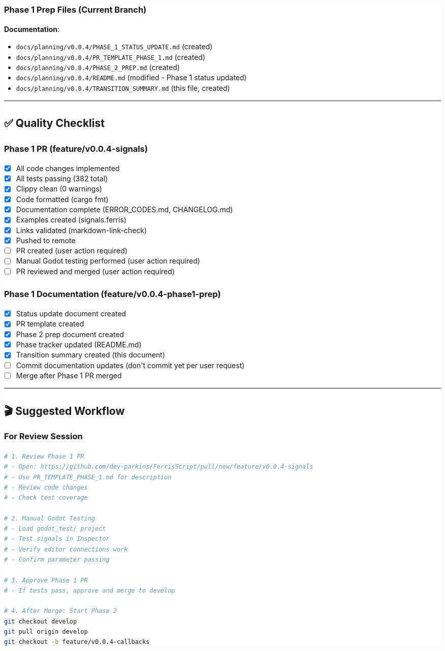 ### Phase 1 Prep Files (Current Branch)

**Documentation**:
- `docs/planning/v0.0.4/PHASE_1_STATUS_UPDATE.md` (created)
- `docs/planning/v0.0.4/PR_TEMPLATE_PHASE_1.md` (created)
- `docs/planning/v0.0.4/PHASE_2_PREP.md` (created)
- `docs/planning/v0.0.4/README.md` (modified - Phase 1 status updated)
- `docs/planning/v0.0.4/TRANSITION_SUMMARY.md` (this file, created)

---

## ✅ Quality Checklist

### Phase 1 PR (feature/v0.0.4-signals)

- [x] All code changes implemented
- [x] All tests passing (382 total)
- [x] Clippy clean (0 warnings)
- [x] Code formatted (cargo fmt)
- [x] Documentation complete (ERROR_CODES.md, CHANGELOG.md)
- [x] Examples created (signals.ferris)
- [x] Links validated (markdown-link-check)
- [x] Pushed to remote
- [ ] PR created (user action required)
- [ ] Manual Godot testing performed (user action required)
- [ ] PR reviewed and merged (user action required)

### Phase 1 Documentation (feature/v0.0.4-phase1-prep)

- [x] Status update document created
- [x] PR template created
- [x] Phase 2 prep document created
- [x] Phase tracker updated (README.md)
- [x] Transition summary created (this document)
- [ ] Commit documentation updates (don't commit yet per user request)
- [ ] Merge after Phase 1 PR merged

---

## 🎬 Suggested Workflow

### For Review Session

```bash
# 1. Review Phase 1 PR
# - Open: https://github.com/dev-parkins/FerrisScript/pull/new/feature/v0.0.4-signals
# - Use PR_TEMPLATE_PHASE_1.md for description
# - Review code changes
# - Check test coverage

# 2. Manual Godot Testing
# - Load godot_test/ project
# - Test signals in Inspector
# - Verify editor connections work
# - Confirm parameter passing

# 3. Approve Phase 1 PR
# - If tests pass, approve and merge to develop

# 4. After Merge: Start Phase 2
git checkout develop
git pull origin develop
git checkout -b feature/v0.0.4-callbacks
```